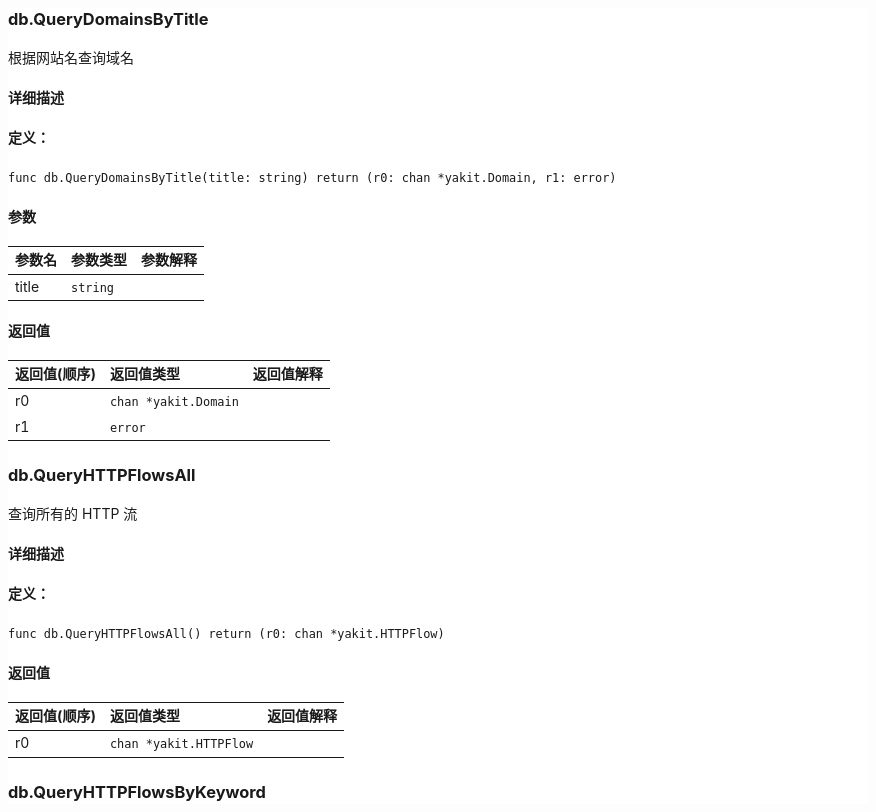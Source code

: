 
 
### db.QueryDomainsByTitle

根据网站名查询域名

#### 详细描述



#### 定义：

`func db.QueryDomainsByTitle(title: string) return (r0: chan *yakit.Domain, r1: error)`


#### 参数

|参数名|参数类型|参数解释|
|:-----------|:---------- |:-----------|
| title | `string` |   |





#### 返回值

|返回值(顺序)|返回值类型|返回值解释|
|:-----------|:---------- |:-----------|
| r0 | `chan *yakit.Domain` |   |
| r1 | `error` |   |


 
### db.QueryHTTPFlowsAll

查询所有的 HTTP 流

#### 详细描述



#### 定义：

`func db.QueryHTTPFlowsAll() return (r0: chan *yakit.HTTPFlow)`

 


#### 返回值

|返回值(顺序)|返回值类型|返回值解释|
|:-----------|:---------- |:-----------|
| r0 | `chan *yakit.HTTPFlow` |   |


 
### db.QueryHTTPFlowsByKeyword
